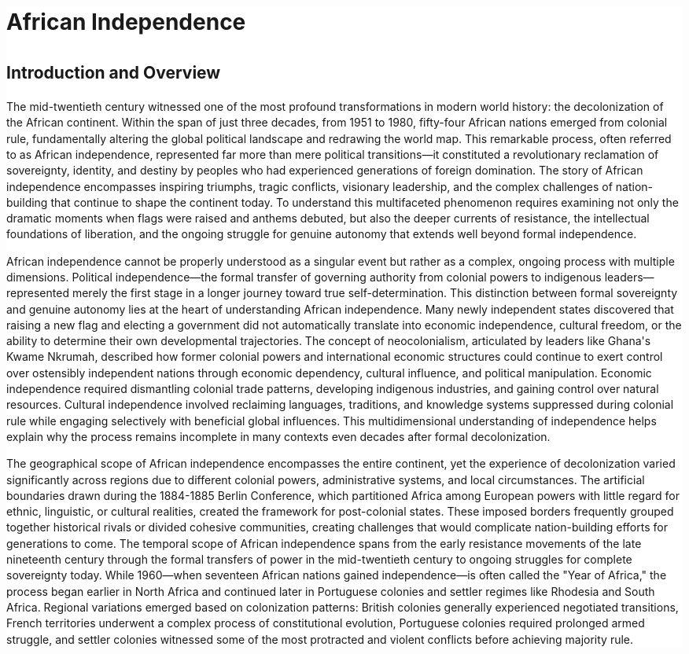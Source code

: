 
# African Independence

## Introduction and Overview

The mid-twentieth century witnessed one of the most profound transformations in modern world history: the decolonization of the African continent. Within the span of just three decades, from 1951 to 1980, fifty-four African nations emerged from colonial rule, fundamentally altering the global political landscape and redrawing the world map. This remarkable process, often referred to as African independence, represented far more than mere political transitions—it constituted a revolutionary reclamation of sovereignty, identity, and destiny by peoples who had experienced generations of foreign domination. The story of African independence encompasses inspiring triumphs, tragic conflicts, visionary leadership, and the complex challenges of nation-building that continue to shape the continent today. To understand this multifaceted phenomenon requires examining not only the dramatic moments when flags were raised and anthems debuted, but also the deeper currents of resistance, the intellectual foundations of liberation, and the ongoing struggle for genuine autonomy that extends well beyond formal independence.

African independence cannot be properly understood as a singular event but rather as a complex, ongoing process with multiple dimensions. Political independence—the formal transfer of governing authority from colonial powers to indigenous leaders—represented merely the first stage in a longer journey toward true self-determination. This distinction between formal sovereignty and genuine autonomy lies at the heart of understanding African independence. Many newly independent states discovered that raising a new flag and electing a government did not automatically translate into economic independence, cultural freedom, or the ability to determine their own developmental trajectories. The concept of neocolonialism, articulated by leaders like Ghana's Kwame Nkrumah, described how former colonial powers and international economic structures could continue to exert control over ostensibly independent nations through economic dependency, cultural influence, and political manipulation. Economic independence required dismantling colonial trade patterns, developing indigenous industries, and gaining control over natural resources. Cultural independence involved reclaiming languages, traditions, and knowledge systems suppressed during colonial rule while engaging selectively with beneficial global influences. This multidimensional understanding of independence helps explain why the process remains incomplete in many contexts even decades after formal decolonization.

The geographical scope of African independence encompasses the entire continent, yet the experience of decolonization varied significantly across regions due to different colonial powers, administrative systems, and local circumstances. The artificial boundaries drawn during the 1884-1885 Berlin Conference, which partitioned Africa among European powers with little regard for ethnic, linguistic, or cultural realities, created the framework for post-colonial states. These imposed borders frequently grouped together historical rivals or divided cohesive communities, creating challenges that would complicate nation-building efforts for generations to come. The temporal scope of African independence spans from the early resistance movements of the late nineteenth century through the formal transfers of power in the mid-twentieth century to ongoing struggles for complete sovereignty today. While 1960—when seventeen African nations gained independence—is often called the "Year of Africa," the process began earlier in North Africa and continued later in Portuguese colonies and settler regimes like Rhodesia and South Africa. Regional variations emerged based on colonization patterns: British colonies generally experienced negotiated transitions, French territories underwent a complex process of constitutional evolution, Portuguese colonies required prolonged armed struggle, and settler colonies witnessed some of the most protracted and violent conflicts before achieving majority rule.
